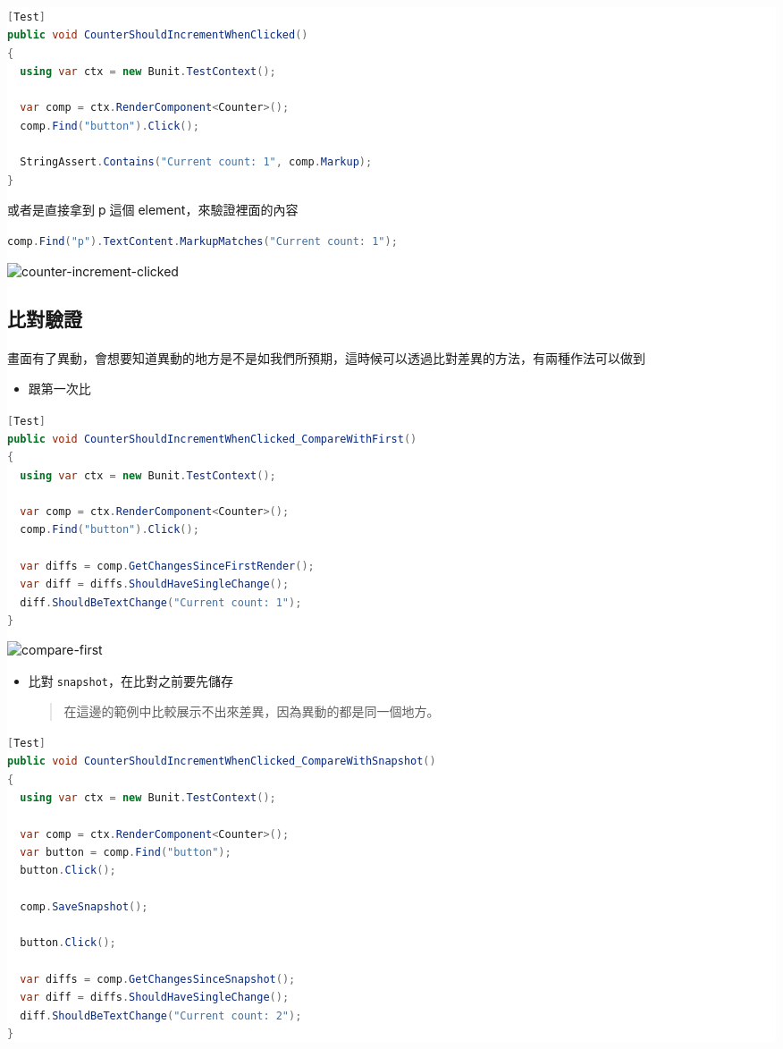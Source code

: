 ```csharp
[Test]
public void CounterShouldIncrementWhenClicked()
{
  using var ctx = new Bunit.TestContext();

  var comp = ctx.RenderComponent<Counter>();
  comp.Find("button").Click();

  StringAssert.Contains("Current count: 1", comp.Markup);
}
```

或者是直接拿到 p 這個 element，來驗證裡面的內容

```csharp
comp.Find("p").TextContent.MarkupMatches("Current count: 1");
```

![counter-increment-clicked](./counter-increment-clicked.png)

## 比對驗證

畫面有了異動，會想要知道異動的地方是不是如我們所預期，這時候可以透過比對差異的方法，有兩種作法可以做到

* 跟第一次比

```csharp
[Test]
public void CounterShouldIncrementWhenClicked_CompareWithFirst()
{
  using var ctx = new Bunit.TestContext();

  var comp = ctx.RenderComponent<Counter>();
  comp.Find("button").Click();

  var diffs = comp.GetChangesSinceFirstRender();
  var diff = diffs.ShouldHaveSingleChange();
  diff.ShouldBeTextChange("Current count: 1");
}
```

![compare-first](./compare-first.png)

* 比對 `snapshot`，在比對之前要先儲存

  > 在這邊的範例中比較展示不出來差異，因為異動的都是同一個地方。

```csharp
[Test]
public void CounterShouldIncrementWhenClicked_CompareWithSnapshot()
{
  using var ctx = new Bunit.TestContext();

  var comp = ctx.RenderComponent<Counter>();
  var button = comp.Find("button");
  button.Click();

  comp.SaveSnapshot();

  button.Click();

  var diffs = comp.GetChangesSinceSnapshot();
  var diff = diffs.ShouldHaveSingleChange();
  diff.ShouldBeTextChange("Current count: 2");
}
```
